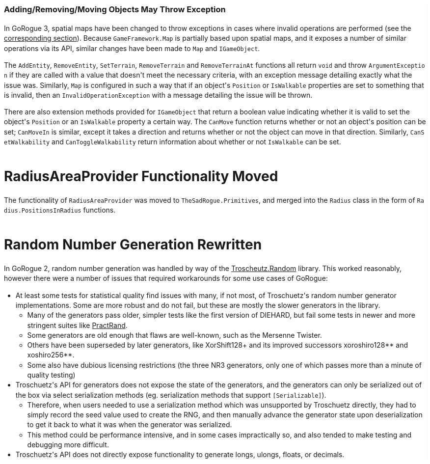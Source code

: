 ### Adding/Removing/Moving Objects May Throw Exception
In GoRogue 3, spatial maps have been changed to throw exceptions in cases where invalid operations are performed (see the [corresponding section](#spatial-map-changes)).  Because `GameFramework.Map` is partially based upon spatial maps, and it exposes a number of similar operations via its API, similar changes have been made to `Map` and `IGameObject`.

The `AddEntity`, `RemoveEntity`, `SetTerrain`, `RemoveTerrain` and `RemoveTerrainAt` functions all return `void` and throw `ArgumentException` if they are called with a value that doesn't meet the necessary criteria, with an exception message detailing exactly what the issue was.  Similarly, `Map` is configured in such a way that if an object's `Position` or `IsWalkable` properties are set to something that is invalid, then an `InvalidOperationException` with a message detailing the issue will be thrown.

There are also extension methods provided for `IGameObject` that return a boolean value indicating whether it is valid to set the object's `Position` or an `IsWalkable` property a certain way.  The `CanMove` function returns whether or not an object's position can be set; `CanMoveIn` is similar, except it takes a direction and returns whether or not the object can move in that direction.  Similarly, `CanSetWalkability` and `CanToggleWalkability` return information about whether or not `IsWalkable` can be set.

# RadiusAreaProvider Functionality Moved
The functionality of `RadiusAreaProvider` was moved to `TheSadRogue.Primitives`, and merged into the `Radius` class in the form of `Radius.PositionsInRadius` functions.

# Random Number Generation Rewritten
In GoRogue 2, random number generation was handled by way of the [Troscheutz.Random](https://gitlab.com/pomma89/troschuetz-random/-/tree/main/src/Troschuetz.Random) library.  This worked reasonably, however there were a number of issues that required workarounds for some use cases of GoRogue:
- At least some tests for statistical quality find issues with many, if not most, of Troschuetz's random number generator implementations.  Some are more robust and do not fail, but these are mostly the slower generators in the library.
    - Many of the generators pass older, simpler tests like the first version of DIEHARD, but fail some tests in newer and more stringent suites like [PractRand](http://pracrand.sourceforge.net/).
    - Some generators are old enough that flaws are well-known, such as the Mersenne Twister.
    - Others have been superseded by later generators, like XorShift128+ and its improved successors xoroshiro128** and xoshiro256**.
    - Some also have dubious licensing restrictions (the three NR3 generators, only one of which passes more than a minute of quality testing)
- Troschuetz's API for generators does not expose the state of the generators, and the generators can only be serialized out of the box via select serialization methods (eg. serialization methods that support `[Serializable]`).
    - Therefore, when users needed to use a serialization method which was unsupported by Troschuetz directly, they had to simply record the seed value used to create the RNG, and then manually advance the generator state upon deserialization to get it back to what it was when the generator was serialized.
    - This method could be performance intensive, and in some cases impractically so, and also tended to make testing and debugging more difficult.
- Troschuetz's API does not directly expose functionality to generate longs, ulongs, floats, or decimals.
